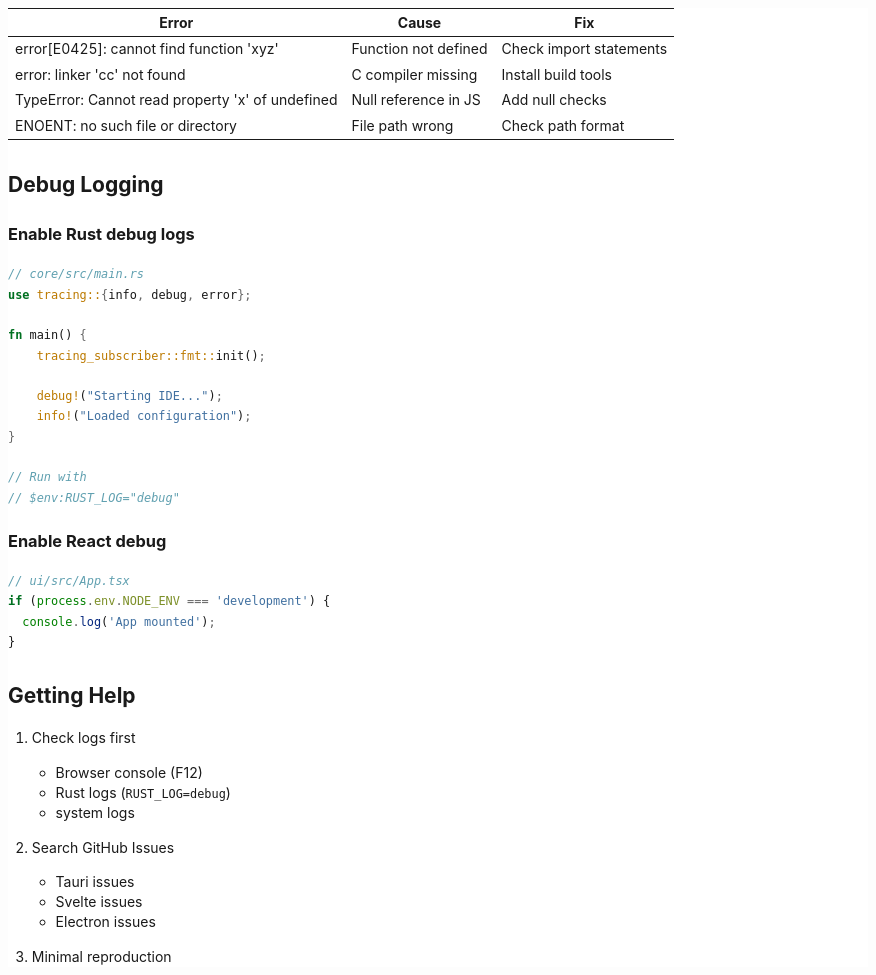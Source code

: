| Error | Cause | Fix |
|-------|-------|-----|
| error[E0425]: cannot find function 'xyz' | Function not defined | Check import statements |
| error: linker 'cc' not found | C compiler missing | Install build tools |
| TypeError: Cannot read property 'x' of undefined | Null reference in JS | Add null checks |
| ENOENT: no such file or directory | File path wrong | Check path format |

## Debug Logging

### Enable Rust debug logs

```rust
// core/src/main.rs
use tracing::{info, debug, error};

fn main() {
    tracing_subscriber::fmt::init();
    
    debug!("Starting IDE...");
    info!("Loaded configuration");
}

// Run with
// $env:RUST_LOG="debug"
```

### Enable React debug

```typescript
// ui/src/App.tsx
if (process.env.NODE_ENV === 'development') {
  console.log('App mounted');
}
```

## Getting Help

1. Check logs first

   - Browser console (F12)
   - Rust logs (`RUST_LOG=debug`)
   - system logs

2. Search GitHub Issues

   - Tauri issues
   - Svelte issues
   - Electron issues

3. Minimal reproduction
